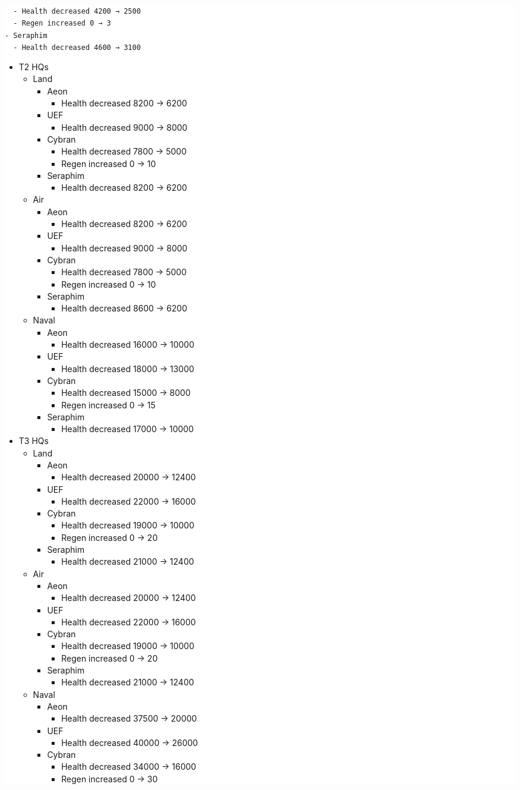       - Health decreased 4200 → 2500
      - Regen increased 0 → 3
    - Seraphim
      - Health decreased 4600 → 3100
- T2 HQs
  - Land
    - Aeon
      - Health decreased 8200 → 6200
    - UEF
      - Health decreased 9000 → 8000
    - Cybran
      - Health decreased 7800 → 5000
      - Regen increased 0 → 10
    - Seraphim
      - Health decreased 8200 → 6200
  - Air
    - Aeon
      - Health decreased 8200 → 6200
    - UEF
      - Health decreased 9000 → 8000
    - Cybran
      - Health decreased 7800 → 5000
      - Regen increased 0 → 10
    - Seraphim
      - Health decreased 8600 → 6200
  - Naval
    - Aeon
      - Health decreased 16000 → 10000
    - UEF
      - Health decreased 18000 → 13000
    - Cybran
      - Health decreased 15000 → 8000
      - Regen increased 0 → 15
    - Seraphim
      - Health decreased 17000 → 10000
- T3 HQs
  - Land
    - Aeon
      - Health decreased 20000 → 12400
    - UEF
      - Health decreased 22000 → 16000
    - Cybran
      - Health decreased 19000 → 10000
      - Regen increased 0 → 20
    - Seraphim
      - Health decreased 21000 → 12400
  - Air
    - Aeon
      - Health decreased 20000 → 12400
    - UEF
      - Health decreased 22000 → 16000
    - Cybran
      - Health decreased 19000 → 10000
      - Regen increased 0 → 20
    - Seraphim
      - Health decreased 21000 → 12400
  - Naval
    - Aeon
      - Health decreased 37500 → 20000
    - UEF
      - Health decreased 40000 → 26000
    - Cybran
      - Health decreased 34000 → 16000
      - Regen increased 0 → 30